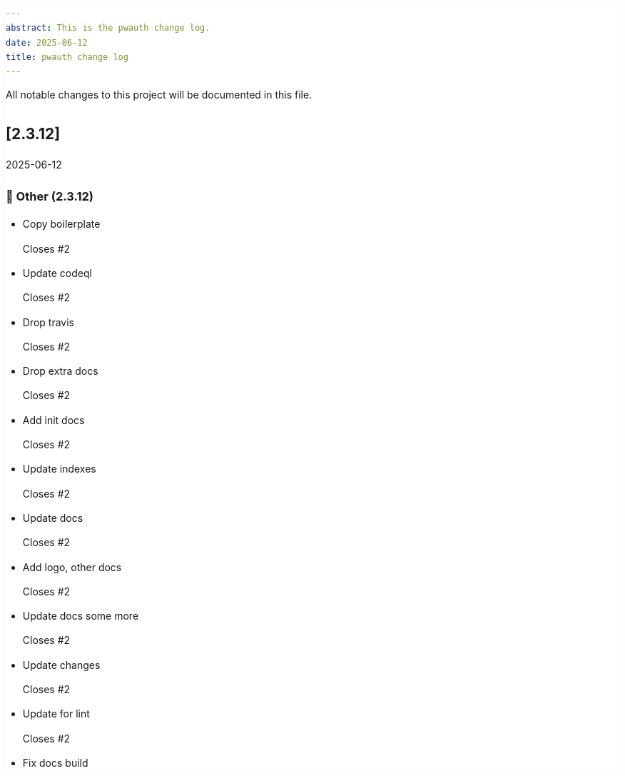 ```yaml
---
abstract: This is the pwauth change log.
date: 2025-06-12
title: pwauth change log
---
```


All notable changes to this project will be documented in this file.

## [2.3.12]

2025-06-12

### 💼 Other (2.3.12)

- Copy boilerplate

  Closes #2

- Update codeql

  Closes #2

- Drop travis

  Closes #2

- Drop extra docs

  Closes #2

- Add init docs

  Closes #2

- Update indexes

  Closes #2

- Update docs

  Closes #2

- Add logo, other docs

  Closes #2

- Update docs some more

  Closes #2

- Update changes

  Closes #2

- Update for lint

  Closes #2

- Fix docs build
